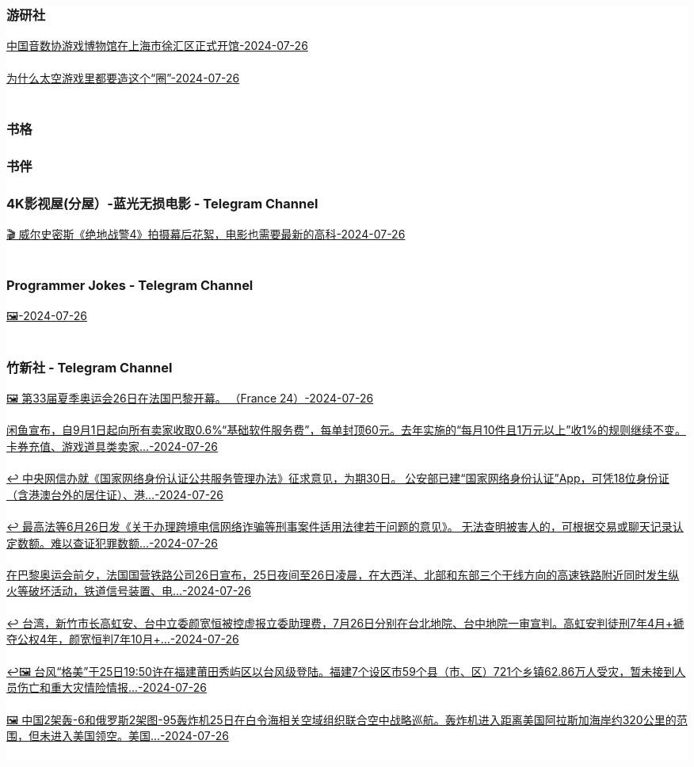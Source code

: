 
###  游研社

<a target=_blank rel=nofollow href="https://www.yystv.cn/p/11944" >中国音数协游戏博物馆在上海市徐汇区正式开馆-2024-07-26</a><br/><br/><a target=_blank rel=nofollow href="https://www.yystv.cn/p/11943" >为什么太空游戏里都要造这个“圈”-2024-07-26</a><br/><br/>







###  书格







###  书伴









###  4K影视屋(分屋）-蓝光无损电影 - Telegram Channel

<a target=_blank rel=nofollow href="https://t.me/dianying4K/218" >🎬 威尔史密斯《绝地战警4》拍摄幕后花絮，电影也需要最新的高科-2024-07-26</a><br/><br/>





###  Programmer Jokes - Telegram Channel

<a target=_blank rel=nofollow href="https://t.me/programmerjokes/3218" >🖼-2024-07-26</a><br/><br/>





###  竹新社 - Telegram Channel

<a target=_blank rel=nofollow href="https://t.me/tnews365/31022" >🖼 第33届夏季奥运会26日在法国巴黎开幕。 （France 24）-2024-07-26</a><br/><br/><a target=_blank rel=nofollow href="https://t.me/tnews365/31021" >闲鱼宣布，自9月1日起向所有卖家收取0.6%“基础软件服务费”，每单封顶60元。去年实施的“每月10件且1万元以上”收1%的规则继续不变。 卡券充值、游戏道具类卖家...-2024-07-26</a><br/><br/><a target=_blank rel=nofollow href="https://t.me/tnews365/31020" >↩️ 中央网信办就《国家网络身份认证公共服务管理办法》征求意见，为期30日。 公安部已建“国家网络身份认证”App，可凭18位身份证（含港澳台外的居住证）、港...-2024-07-26</a><br/><br/><a target=_blank rel=nofollow href="https://t.me/tnews365/31019" >↩️ 最高法等6月26日发《关于办理跨境电信网络诈骗等刑事案件适用法律若干问题的意见》。 无法查明被害人的，可根据交易或聊天记录认定数额。难以查证犯罪数额...-2024-07-26</a><br/><br/><a target=_blank rel=nofollow href="https://t.me/tnews365/31018" >在巴黎奥运会前夕，法国国营铁路公司26日宣布，25日夜间至26日凌晨，在大西洋、北部和东部三个干线方向的高速铁路附近同时发生纵火等破坏活动，铁道信号装置、电...-2024-07-26</a><br/><br/><a target=_blank rel=nofollow href="https://t.me/tnews365/31017" >↩️ 台湾，新竹市长高虹安、台中立委颜宽恒被控虚报立委助理费，7月26日分别在台北地院、台中地院一审宣判。高虹安判徒刑7年4月+褫夺公权4年，颜宽恒判7年10月+...-2024-07-26</a><br/><br/><a target=_blank rel=nofollow href="https://t.me/tnews365/31014" >↩️🖼 台风“格美”于25日19:50许在福建莆田秀屿区以台风级登陆。福建7个设区市59个县（市、区）721个乡镇62.86万人受灾，暂未接到人员伤亡和重大灾情险情报...-2024-07-26</a><br/><br/><a target=_blank rel=nofollow href="https://t.me/tnews365/31013" >🖼 中国2架轰-6和俄罗斯2架图-95轰炸机25日在白令海相关空域组织联合空中战略巡航。轰炸机进入距离美国阿拉斯加海岸约320公里的范围，但未进入美国领空。美国...-2024-07-26</a><br/><br/>
